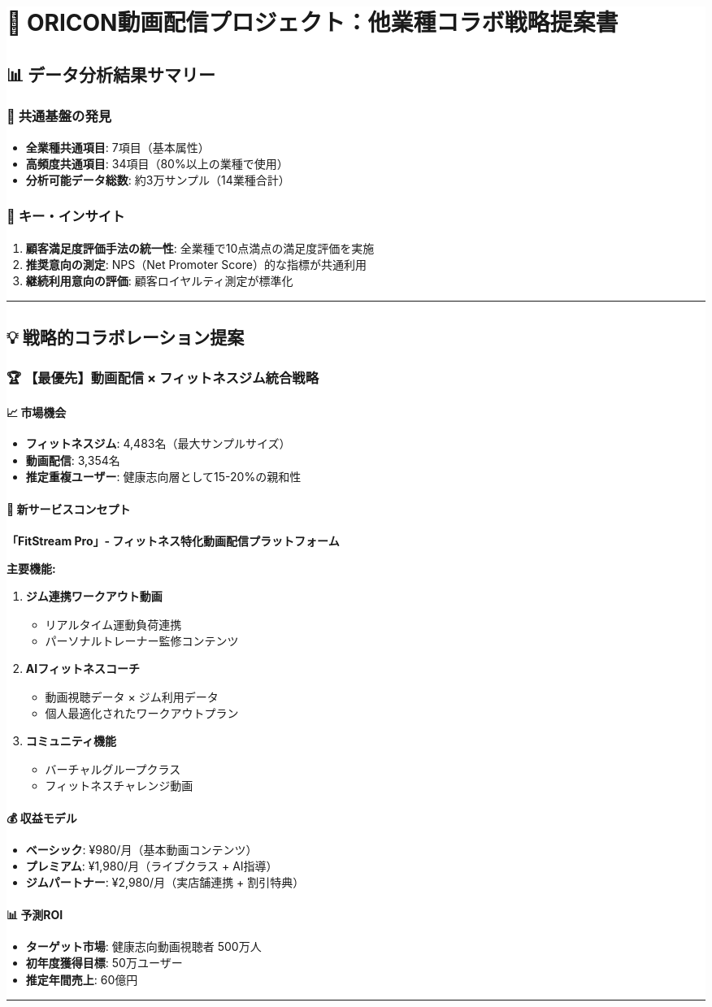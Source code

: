 # 🚀 ORICON動画配信プロジェクト：他業種コラボ戦略提案書

## 📊 **データ分析結果サマリー**

### 🎯 **共通基盤の発見**
- **全業種共通項目**: 7項目（基本属性）
- **高頻度共通項目**: 34項目（80%以上の業種で使用）
- **分析可能データ総数**: 約3万サンプル（14業種合計）

### 🔑 **キー・インサイト**
1. **顧客満足度評価手法の統一性**: 全業種で10点満点の満足度評価を実施
2. **推奨意向の測定**: NPS（Net Promoter Score）的な指標が共通利用
3. **継続利用意向の評価**: 顧客ロイヤルティ測定が標準化

---

## 💡 **戦略的コラボレーション提案**

### 🏆 **【最優先】動画配信 × フィットネスジム統合戦略**

#### 📈 **市場機会**
- **フィットネスジム**: 4,483名（最大サンプルサイズ）
- **動画配信**: 3,354名
- **推定重複ユーザー**: 健康志向層として15-20%の親和性

#### 🎯 **新サービスコンセプト**
**「FitStream Pro」- フィットネス特化動画配信プラットフォーム**

**主要機能:**
1. **ジム連携ワークアウト動画**
   - リアルタイム運動負荷連携
   - パーソナルトレーナー監修コンテンツ

2. **AIフィットネスコーチ**
   - 動画視聴データ × ジム利用データ
   - 個人最適化されたワークアウトプラン

3. **コミュニティ機能**
   - バーチャルグループクラス
   - フィットネスチャレンジ動画

#### 💰 **収益モデル**
- **ベーシック**: ¥980/月（基本動画コンテンツ）
- **プレミアム**: ¥1,980/月（ライブクラス + AI指導）
- **ジムパートナー**: ¥2,980/月（実店舗連携 + 割引特典）

#### 📊 **予測ROI**
- **ターゲット市場**: 健康志向動画視聴者 500万人
- **初年度獲得目標**: 50万ユーザー
- **推定年間売上**: 60億円

---